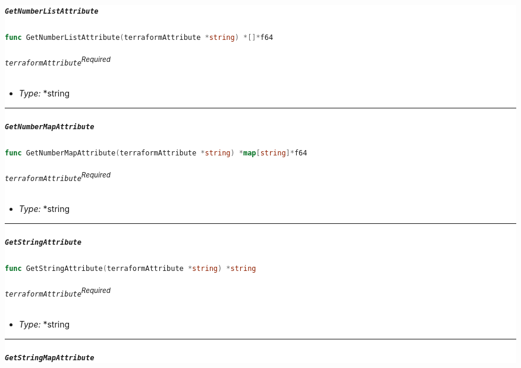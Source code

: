 
##### `GetNumberListAttribute` <a name="GetNumberListAttribute" id="@cdktf/provider-opentelekomcloud.dataOpentelekomcloudVpcepServiceV1.DataOpentelekomcloudVpcepServiceV1.getNumberListAttribute"></a>

```go
func GetNumberListAttribute(terraformAttribute *string) *[]*f64
```

###### `terraformAttribute`<sup>Required</sup> <a name="terraformAttribute" id="@cdktf/provider-opentelekomcloud.dataOpentelekomcloudVpcepServiceV1.DataOpentelekomcloudVpcepServiceV1.getNumberListAttribute.parameter.terraformAttribute"></a>

- *Type:* *string

---

##### `GetNumberMapAttribute` <a name="GetNumberMapAttribute" id="@cdktf/provider-opentelekomcloud.dataOpentelekomcloudVpcepServiceV1.DataOpentelekomcloudVpcepServiceV1.getNumberMapAttribute"></a>

```go
func GetNumberMapAttribute(terraformAttribute *string) *map[string]*f64
```

###### `terraformAttribute`<sup>Required</sup> <a name="terraformAttribute" id="@cdktf/provider-opentelekomcloud.dataOpentelekomcloudVpcepServiceV1.DataOpentelekomcloudVpcepServiceV1.getNumberMapAttribute.parameter.terraformAttribute"></a>

- *Type:* *string

---

##### `GetStringAttribute` <a name="GetStringAttribute" id="@cdktf/provider-opentelekomcloud.dataOpentelekomcloudVpcepServiceV1.DataOpentelekomcloudVpcepServiceV1.getStringAttribute"></a>

```go
func GetStringAttribute(terraformAttribute *string) *string
```

###### `terraformAttribute`<sup>Required</sup> <a name="terraformAttribute" id="@cdktf/provider-opentelekomcloud.dataOpentelekomcloudVpcepServiceV1.DataOpentelekomcloudVpcepServiceV1.getStringAttribute.parameter.terraformAttribute"></a>

- *Type:* *string

---

##### `GetStringMapAttribute` <a name="GetStringMapAttribute" id="@cdktf/provider-opentelekomcloud.dataOpentelekomcloudVpcepServiceV1.DataOpentelekomcloudVpcepServiceV1.getStringMapAttribute"></a>

